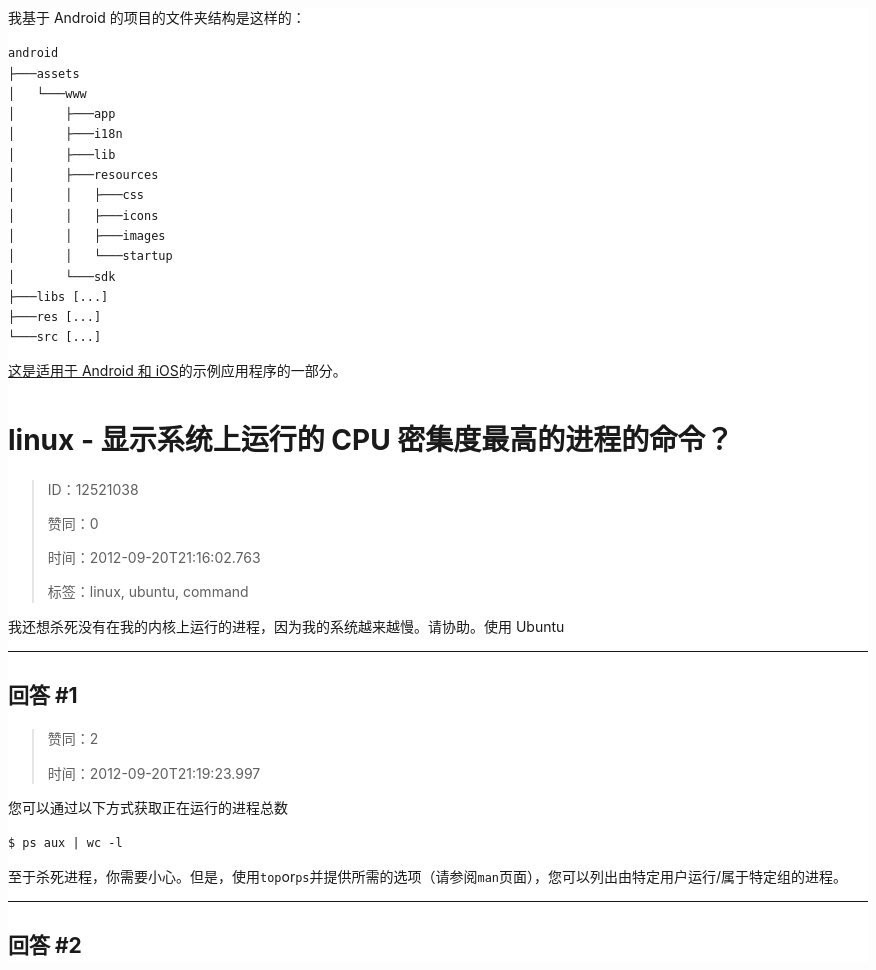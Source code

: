 我基于 Android 的项目的文件夹结构是这样的：

```
android
├───assets
│   └───www
│       ├───app
│       ├───i18n
│       ├───lib
│       ├───resources
│       │   ├───css
│       │   ├───icons
│       │   ├───images
│       │   └───startup
│       └───sdk
├───libs [...]
├───res [...]
└───src [...] 
```

[这是适用于 Android 和 iOS](https://github.com/AndiDog/thesis-code/tree/master/Sample%20application/PhoneGap%20and%20Sencha%20Touch)的示例应用程序的一部分。

# linux - 显示系统上运行的 CPU 密集度最高的进程的命令？

> ID：12521038
> 
> 赞同：0
> 
> 时间：2012-09-20T21:16:02.763
> 
> 标签：linux, ubuntu, command

我还想杀死没有在我的内核上运行的进程，因为我的系统越来越慢。请协助。使用 Ubuntu

* * *

## 回答 #1

> 赞同：2
> 
> 时间：2012-09-20T21:19:23.997

您可以通过以下方式获取正在运行的进程总数

```
$ ps aux | wc -l 
```

至于杀死进程，你需要小心。但是，使用`top`or`ps`并提供所需的选项（请参阅`man`页面），您可以列出由特定用户运行/属于特定组的进程。

* * *

## 回答 #2
